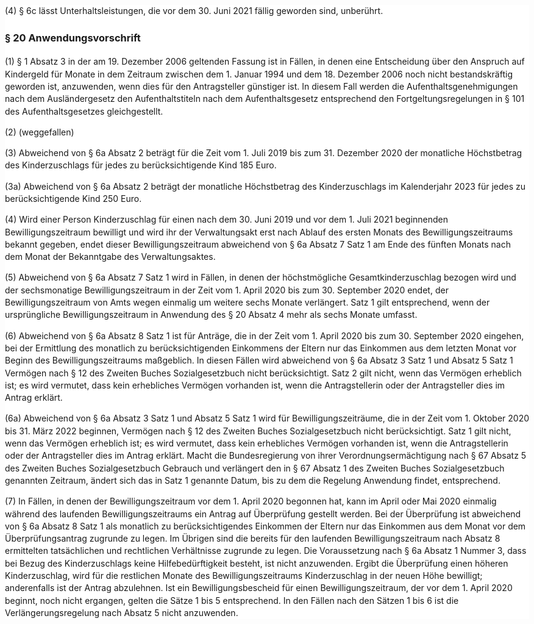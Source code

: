 (4) § 6c lässt Unterhaltsleistungen, die vor dem 30. Juni 2021 fällig geworden sind, unberührt.


### § 20 Anwendungsvorschrift

(1) § 1 Absatz 3 in der am 19. Dezember 2006 geltenden Fassung ist in Fällen, in denen eine Entscheidung über den Anspruch auf Kindergeld für Monate in dem Zeitraum zwischen dem 1. Januar 1994 und dem 18. Dezember 2006 noch nicht bestandskräftig geworden ist, anzuwenden, wenn dies für den Antragsteller günstiger ist. In diesem Fall werden die Aufenthaltsgenehmigungen nach dem Ausländergesetz den Aufenthaltstiteln nach dem Aufenthaltsgesetz entsprechend den Fortgeltungsregelungen in § 101 des Aufenthaltsgesetzes gleichgestellt.

(2) (weggefallen)

(3) Abweichend von § 6a Absatz 2 beträgt für die Zeit vom 1. Juli 2019 bis zum 31. Dezember 2020 der monatliche Höchstbetrag des Kinderzuschlags für jedes zu berücksichtigende Kind 185 Euro.

(3a) Abweichend von § 6a Absatz 2 beträgt der monatliche Höchstbetrag des Kinderzuschlags im Kalenderjahr 2023 für jedes zu berücksichtigende Kind 250 Euro.

(4) Wird einer Person Kinderzuschlag für einen nach dem 30. Juni 2019 und vor dem 1. Juli 2021 beginnenden Bewilligungszeitraum bewilligt und wird ihr der Verwaltungsakt erst nach Ablauf des ersten Monats des Bewilligungszeitraums bekannt gegeben, endet dieser Bewilligungszeitraum abweichend von § 6a Absatz 7 Satz 1 am Ende des fünften Monats nach dem Monat der Bekanntgabe des Verwaltungsaktes.

(5) Abweichend von § 6a Absatz 7 Satz 1 wird in Fällen, in denen der höchstmögliche Gesamtkinderzuschlag bezogen wird und der sechsmonatige Bewilligungszeitraum in der Zeit vom 1. April 2020 bis zum 30. September 2020 endet, der Bewilligungszeitraum von Amts wegen einmalig um weitere sechs Monate verlängert. Satz 1 gilt entsprechend, wenn der ursprüngliche Bewilligungszeitraum in Anwendung des § 20 Absatz 4 mehr als sechs Monate umfasst.

(6) Abweichend von § 6a Absatz 8 Satz 1 ist für Anträge, die in der Zeit vom 1. April 2020 bis zum 30. September 2020 eingehen, bei der Ermittlung des monatlich zu berücksichtigenden Einkommens der Eltern nur das Einkommen aus dem letzten Monat vor Beginn des Bewilligungszeitraums maßgeblich. In diesen Fällen wird abweichend von § 6a Absatz 3 Satz 1 und Absatz 5 Satz 1 Vermögen nach § 12 des Zweiten Buches Sozialgesetzbuch nicht berücksichtigt. Satz 2 gilt nicht, wenn das Vermögen erheblich ist; es wird vermutet, dass kein erhebliches Vermögen vorhanden ist, wenn die Antragstellerin oder der Antragsteller dies im Antrag erklärt.

(6a) Abweichend von § 6a Absatz 3 Satz 1 und Absatz 5 Satz 1 wird für Bewilligungszeiträume, die in der Zeit vom 1. Oktober 2020 bis 31. März 2022 beginnen, Vermögen nach § 12 des Zweiten Buches Sozialgesetzbuch nicht berücksichtigt. Satz 1 gilt nicht, wenn das Vermögen erheblich ist; es wird vermutet, dass kein erhebliches Vermögen vorhanden ist, wenn die Antragstellerin oder der Antragsteller dies im Antrag erklärt. Macht die Bundesregierung von ihrer Verordnungsermächtigung nach § 67 Absatz 5 des Zweiten Buches Sozialgesetzbuch Gebrauch und verlängert den in § 67 Absatz 1 des Zweiten Buches Sozialgesetzbuch genannten Zeitraum, ändert sich das in Satz 1 genannte Datum, bis zu dem die Regelung Anwendung findet, entsprechend.

(7) In Fällen, in denen der Bewilligungszeitraum vor dem 1. April 2020 begonnen hat, kann im April oder Mai 2020 einmalig während des laufenden Bewilligungszeitraums ein Antrag auf Überprüfung gestellt werden. Bei der Überprüfung ist abweichend von § 6a Absatz 8 Satz 1 als monatlich zu berücksichtigendes Einkommen der Eltern nur das Einkommen aus dem Monat vor dem Überprüfungsantrag zugrunde zu legen. Im Übrigen sind die bereits für den laufenden Bewilligungszeitraum nach Absatz 8 ermittelten tatsächlichen und rechtlichen Verhältnisse zugrunde zu legen. Die Voraussetzung nach § 6a Absatz 1 Nummer 3, dass bei Bezug des Kinderzuschlags keine Hilfebedürftigkeit besteht, ist nicht anzuwenden. Ergibt die Überprüfung einen höheren Kinderzuschlag, wird für die restlichen Monate des Bewilligungszeitraums Kinderzuschlag in der neuen Höhe bewilligt; anderenfalls ist der Antrag abzulehnen. Ist ein Bewilligungsbescheid für einen Bewilligungszeitraum, der vor dem 1. April 2020 beginnt, noch nicht ergangen, gelten die Sätze 1 bis 5 entsprechend. In den Fällen nach den Sätzen 1 bis 6 ist die Verlängerungsregelung nach Absatz 5 nicht anzuwenden.

